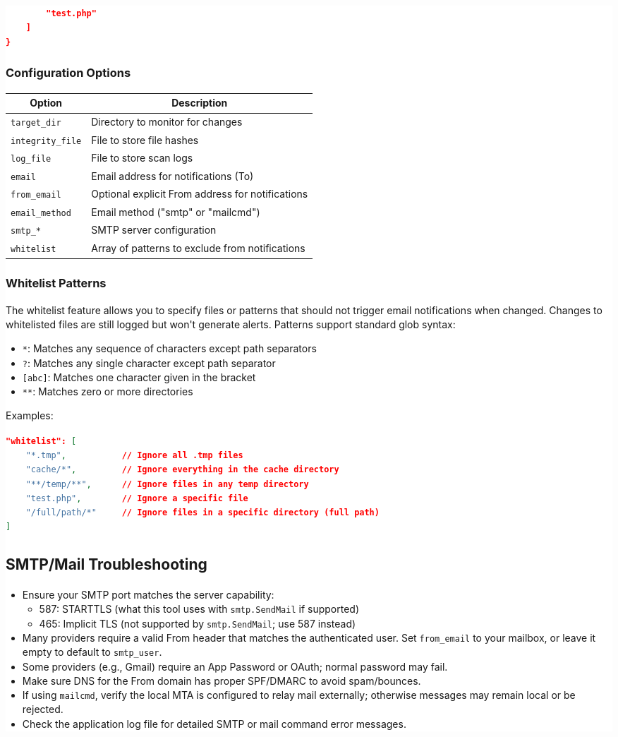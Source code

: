 ```json
        "test.php"
    ]
}
```

### Configuration Options

| Option | Description |
|--------|-------------|
| `target_dir` | Directory to monitor for changes |
| `integrity_file` | File to store file hashes |
| `log_file` | File to store scan logs |
| `email` | Email address for notifications (To) |
| `from_email` | Optional explicit From address for notifications |
| `email_method` | Email method ("smtp" or "mailcmd") |
| `smtp_*` | SMTP server configuration |
| `whitelist` | Array of patterns to exclude from notifications |

### Whitelist Patterns

The whitelist feature allows you to specify files or patterns that should not trigger email notifications when changed. Changes to whitelisted files are still logged but won't generate alerts. Patterns support standard glob syntax:

- `*`: Matches any sequence of characters except path separators
- `?`: Matches any single character except path separator
- `[abc]`: Matches one character given in the bracket
- `**`: Matches zero or more directories

Examples:
```json
"whitelist": [
    "*.tmp",           // Ignore all .tmp files
    "cache/*",         // Ignore everything in the cache directory
    "**/temp/**",      // Ignore files in any temp directory
    "test.php",        // Ignore a specific file
    "/full/path/*"     // Ignore files in a specific directory (full path)
]
```

## SMTP/Mail Troubleshooting

- Ensure your SMTP port matches the server capability:
  - 587: STARTTLS (what this tool uses with `smtp.SendMail` if supported)
  - 465: Implicit TLS (not supported by `smtp.SendMail`; use 587 instead)
- Many providers require a valid From header that matches the authenticated user. Set `from_email` to your mailbox, or leave it empty to default to `smtp_user`.
- Some providers (e.g., Gmail) require an App Password or OAuth; normal password may fail.
- Make sure DNS for the From domain has proper SPF/DMARC to avoid spam/bounces.
- If using `mailcmd`, verify the local MTA is configured to relay mail externally; otherwise messages may remain local or be rejected.
- Check the application log file for detailed SMTP or mail command error messages. 